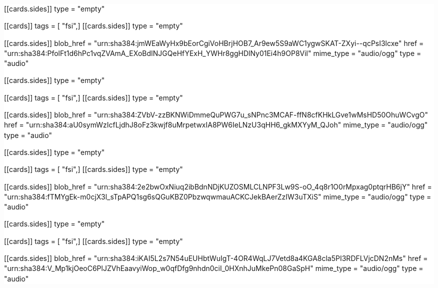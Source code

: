 [[cards.sides]]
type = "empty"


[[cards]]
tags = [ "fsi",]
[[cards.sides]]
type = "empty"

[[cards.sides]]
blob_href = "urn:sha384:jmWEaWyHx9bEorCgiVoHBrjHOB7_Ar9ew5S9aWC1ygwSKAT-ZXyi--qcPsI3lcxe"
href = "urn:sha384:PfolFt1d6hPc1vqZVAmA_EXoBdINJGQeHfYExH_YWHr8ggHDlNy01Ei4h9OP8Vil"
mime_type = "audio/ogg"
type = "audio"

[[cards.sides]]
type = "empty"


[[cards]]
tags = [ "fsi",]
[[cards.sides]]
type = "empty"

[[cards.sides]]
blob_href = "urn:sha384:ZVbV-zzBKNWiDmmeQuPWG7u_sNPnc3MCAF-ffN8cfKHkLGve1wMsHD50OhuWCvgO"
href = "urn:sha384:aU0symWzIcfLjdhJ8oFz3kwjf8uMrpetwxIA8PW6IeLNzU3qHH6_gkMXYyM_QJoh"
mime_type = "audio/ogg"
type = "audio"

[[cards.sides]]
type = "empty"


[[cards]]
tags = [ "fsi",]
[[cards.sides]]
type = "empty"

[[cards.sides]]
blob_href = "urn:sha384:2e2bwOxNiuq2ibBdnNDjKUZOSMLCLNPF3Lw9S-oO_4q8r1O0rMpxag0ptqrHB6jY"
href = "urn:sha384:fTMYgEk-m0cjX3l_sTpAPQ1sg6sQGuKBZ0PbzwqwmauACKCJekBAerZzIW3uTXiS"
mime_type = "audio/ogg"
type = "audio"

[[cards.sides]]
type = "empty"


[[cards]]
tags = [ "fsi",]
[[cards.sides]]
type = "empty"

[[cards.sides]]
blob_href = "urn:sha384:iKAI5L2s7N54uEUHbtWuIgT-4OR4WqLJ7Vetd8a4KGA8cla5PI3RDFLVjcDN2nMs"
href = "urn:sha384:V_Mp1kjOeoC6PlJZVhEaavyiWop_w0qfDfg9nhdn0ciI_0HXnhJuMkePn08GaSpH"
mime_type = "audio/ogg"
type = "audio"
